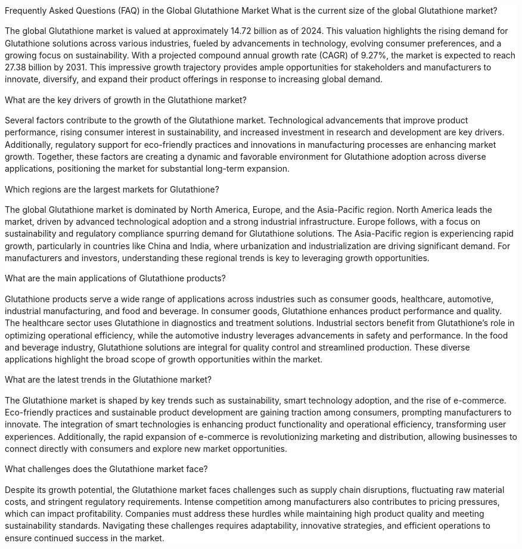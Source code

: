 Frequently Asked Questions (FAQ) in the Global Glutathione Market
What is the current size of the global Glutathione market?

The global Glutathione market is valued at approximately 14.72 billion as of 2024. This valuation highlights the rising demand for Glutathione solutions across various industries, fueled by advancements in technology, evolving consumer preferences, and a growing focus on sustainability. With a projected compound annual growth rate (CAGR) of 9.27%, the market is expected to reach 27.38 billion by 2031. This impressive growth trajectory provides ample opportunities for stakeholders and manufacturers to innovate, diversify, and expand their product offerings in response to increasing global demand.

What are the key drivers of growth in the Glutathione market?

Several factors contribute to the growth of the Glutathione market. Technological advancements that improve product performance, rising consumer interest in sustainability, and increased investment in research and development are key drivers. Additionally, regulatory support for eco-friendly practices and innovations in manufacturing processes are enhancing market growth. Together, these factors are creating a dynamic and favorable environment for Glutathione adoption across diverse applications, positioning the market for substantial long-term expansion.

Which regions are the largest markets for Glutathione?

The global Glutathione market is dominated by North America, Europe, and the Asia-Pacific region. North America leads the market, driven by advanced technological adoption and a strong industrial infrastructure. Europe follows, with a focus on sustainability and regulatory compliance spurring demand for Glutathione solutions. The Asia-Pacific region is experiencing rapid growth, particularly in countries like China and India, where urbanization and industrialization are driving significant demand. For manufacturers and investors, understanding these regional trends is key to leveraging growth opportunities.

What are the main applications of Glutathione products?

Glutathione products serve a wide range of applications across industries such as consumer goods, healthcare, automotive, industrial manufacturing, and food and beverage. In consumer goods, Glutathione enhances product performance and quality. The healthcare sector uses Glutathione in diagnostics and treatment solutions. Industrial sectors benefit from Glutathione’s role in optimizing operational efficiency, while the automotive industry leverages advancements in safety and performance. In the food and beverage industry, Glutathione solutions are integral for quality control and streamlined production. These diverse applications highlight the broad scope of growth opportunities within the market.

What are the latest trends in the Glutathione market?

The Glutathione market is shaped by key trends such as sustainability, smart technology adoption, and the rise of e-commerce. Eco-friendly practices and sustainable product development are gaining traction among consumers, prompting manufacturers to innovate. The integration of smart technologies is enhancing product functionality and operational efficiency, transforming user experiences. Additionally, the rapid expansion of e-commerce is revolutionizing marketing and distribution, allowing businesses to connect directly with consumers and explore new market opportunities.

What challenges does the Glutathione market face?

Despite its growth potential, the Glutathione market faces challenges such as supply chain disruptions, fluctuating raw material costs, and stringent regulatory requirements. Intense competition among manufacturers also contributes to pricing pressures, which can impact profitability. Companies must address these hurdles while maintaining high product quality and meeting sustainability standards. Navigating these challenges requires adaptability, innovative strategies, and efficient operations to ensure continued success in the market.

